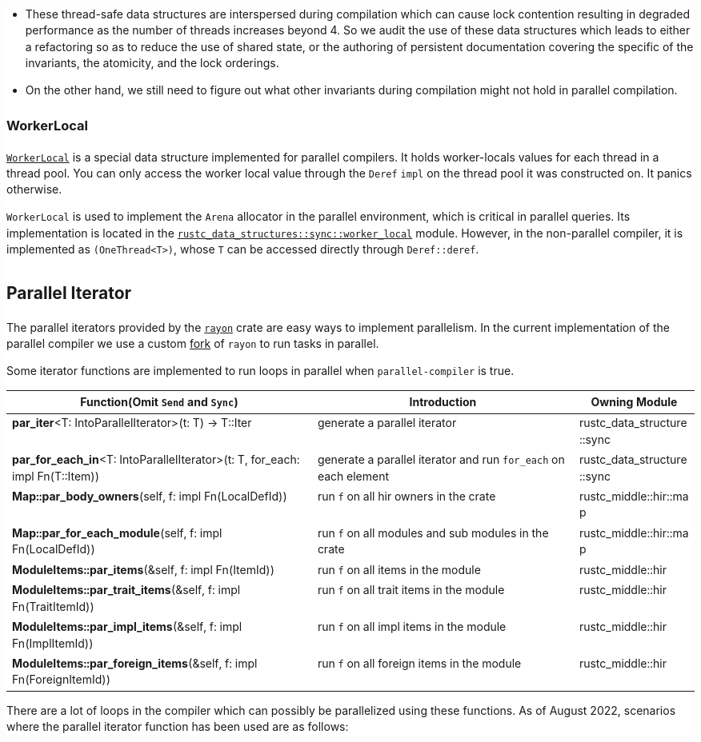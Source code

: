 - These thread-safe data structures are interspersed during compilation which
  can cause lock contention resulting in degraded performance as the number of
  threads increases beyond 4. So we audit the use of these data structures
  which leads to either a refactoring so as to reduce the use of shared state,
  or the authoring of persistent documentation covering the specific of the
  invariants, the atomicity, and the lock orderings.

- On the other hand, we still need to figure out what other invariants 
  during compilation might not hold in parallel compilation.

[`rustc_data_structures::sync`]: https://doc.rust-lang.org/nightly/nightly-rustc/rustc_data_structures/sync/index.html

### WorkerLocal

[`WorkerLocal`] is a special data structure implemented for parallel compilers. It
holds worker-locals values for each thread in a thread pool. You can only
access the worker local value through the `Deref` `impl` on the thread pool it
was constructed on. It panics otherwise. 

`WorkerLocal` is used to implement the `Arena` allocator in the parallel
environment, which is critical in parallel queries. Its implementation is
located in the [`rustc_data_structures::sync::worker_local`] module. However,
in the non-parallel compiler, it is implemented as `(OneThread<T>)`, whose `T`
can be accessed directly through `Deref::deref`.

[`rustc_data_structures::sync::worker_local`]: https://doc.rust-lang.org/nightly/nightly-rustc/rustc_data_structures/sync/worker_local/index.html
[`WorkerLocal`]: https://doc.rust-lang.org/nightly/nightly-rustc/rustc_data_structures/sync/worker_local/struct.WorkerLocal.html

## Parallel Iterator

The parallel iterators provided by the [`rayon`] crate are easy ways to
implement parallelism. In the current implementation of the parallel compiler
we use a custom [fork][rustc-rayon] of `rayon` to run tasks in parallel.

Some iterator functions are implemented to run loops in parallel 
when `parallel-compiler` is true.

| Function(Omit `Send` and `Sync`)                             | Introduction                                                 | Owning Module              |
| ------------------------------------------------------------ | ------------------------------------------------------------ | -------------------------- |
| **par_iter**<T: IntoParallelIterator>(t: T) -> T::Iter       | generate a parallel iterator                                 | rustc_data_structure::sync |
| **par_for_each_in**<T: IntoParallelIterator>(t: T, for_each: impl Fn(T::Item)) | generate a parallel iterator and run `for_each` on each element | rustc_data_structure::sync |
| **Map::par_body_owners**(self, f: impl Fn(LocalDefId))       | run `f` on all hir owners in the crate                       | rustc_middle::hir::map     |
| **Map::par_for_each_module**(self, f: impl Fn(LocalDefId))   | run `f` on all modules and sub modules in the crate          | rustc_middle::hir::map     |
| **ModuleItems::par_items**(&self, f: impl Fn(ItemId))        | run `f` on all items in the module                           | rustc_middle::hir          |
| **ModuleItems::par_trait_items**(&self, f: impl Fn(TraitItemId)) | run `f` on all trait items in the module                     | rustc_middle::hir          |
| **ModuleItems::par_impl_items**(&self, f: impl Fn(ImplItemId)) | run `f` on all impl items in the module                      | rustc_middle::hir          |
| **ModuleItems::par_foreign_items**(&self, f: impl Fn(ForeignItemId)) | run `f` on all foreign items in the module                   | rustc_middle::hir          |

There are a lot of loops in the compiler which can possibly be parallelized
using these functions. As of  August 2022, scenarios where
the parallel iterator function has been used are as follows:


[codegen]: backend/codegen.md
[`rustc_codegen_ssa::base`]: https://doc.rust-lang.org/nightly/nightly-rustc/rustc_codegen_ssa/base/index.html
[`rayon`]: https://crates.io/crates/rayon
[Arc]: https://doc.rust-lang.org/std/sync/struct.Arc.html
[imlist]: https://github.com/nikomatsakis/rustc-parallelization/blob/master/interior-mutability-list.md
[irlo0]: https://internals.rust-lang.org/t/parallelizing-rustc-using-rayon/6606
[irlo1]: https://internals.rust-lang.org/t/help-test-parallel-rustc/11503
[monomorphization]: backend/monomorph.md
[parallel-rustdoc]: https://github.com/rust-lang/rust/issues/82741
[Rc]: https://doc.rust-lang.org/std/rc/struct.Rc.html
[rustc-rayon]: https://github.com/rust-lang/rustc-rayon
[tracking]: https://github.com/rust-lang/rust/issues/48685